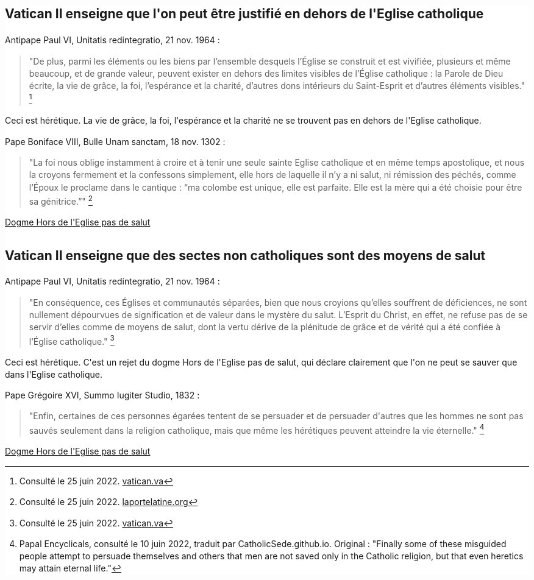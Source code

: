 ## Vatican II enseigne que l'on peut être justifié en dehors de l'Eglise catholique

Antipape Paul VI, Unitatis redintegratio, 21 nov. 1964 :

> "De plus, parmi les éléments ou les biens par l’ensemble desquels l’Église se construit et est vivifiée, plusieurs et même beaucoup, et de grande valeur, peuvent exister en dehors des limites visibles de l’Église catholique : la Parole de Dieu écrite, la vie de grâce, la foi, l’espérance et la charité, d’autres dons intérieurs du Saint-Esprit et d’autres éléments visibles." [^9]

[^9]: Consulté le 25 juin 2022. [vatican.va](https://www.vatican.va/archive/hist_councils/ii_vatican_council/documents/vat-ii_decree_19641121_unitatis-redintegratio_fr.html)

Ceci est hérétique. La vie de grâce, la foi, l'espérance et la charité ne se trouvent pas en dehors de l'Eglise catholique.

Pape Boniface VIII, Bulle Unam sanctam, 18 nov. 1302 :

> "La foi nous oblige instamment à croire et à tenir une seule sainte Eglise catholique et en même temps apostolique, et nous la croyons fermement et la confessons simplement, elle hors de laquelle il n’y a ni salut, ni rémission des péchés, comme l’Époux le proclame dans le cantique : “ma colombe est unique, elle est parfaite. Elle est la mère qui a été choisie pour être sa génitrice.”" [^10]

[^10]: Consulté le 25 juin 2022. [laportelatine.org](https://laportelatine.org/formation/magistere/bulle-unam-sanctam-1302)

[Dogme Hors de l'Eglise pas de salut](/fr/doctrine/par-themes/salut/index.html)









<span id="salut"></span>

## Vatican II enseigne que des sectes non catholiques sont des moyens de salut

Antipape Paul VI, Unitatis redintegratio, 21 nov. 1964 :

> "En conséquence, ces Églises et communautés séparées, bien que nous croyions qu’elles souffrent de déficiences, ne sont nullement dépourvues de signification et de valeur dans le mystère du salut. L’Esprit du Christ, en effet, ne refuse pas de se servir d’elles comme de moyens de salut, dont la vertu dérive de la plénitude de grâce et de vérité qui a été confiée à l’Église catholique." [^11]

[^11]: Consulté le 25 juin 2022. [vatican.va](https://www.vatican.va/archive/hist_councils/ii_vatican_council/documents/vat-ii_decree_19641121_unitatis-redintegratio_fr.html)

Ceci est hérétique. C'est un rejet du dogme Hors de l'Eglise pas de salut, qui déclare clairement que l'on ne peut se sauver que dans l'Eglise catholique.

Pape Grégoire XVI, Summo Iugiter Studio, 1832 :

> "Enfin, certaines de ces personnes égarées tentent de se persuader et de persuader d'autres que les hommes ne sont pas sauvés seulement dans la religion catholique, mais que même les hérétiques peuvent atteindre la vie éternelle." [^12]

[^12]: Papal Encyclicals, consulté le 10 juin 2022, traduit par CatholicSede.github.io. Original : "Finally some of these misguided people attempt to persuade themselves and others that men are not saved only in the Catholic religion, but that even heretics may attain eternal life."

[Dogme Hors de l'Eglise pas de salut](/fr/doctrine/par-themes/salut/index.html)









[^1]: Consulté le 13 avril 2023. [vatican.va](https://www.vatican.va/content/pius-xi/fr/encyclicals/documents/hf_p-xi_enc_19280106_mortalium-animos.html)
[^2]: Consulté le 12 avril 2022. [vatican.va](https://www.vatican.va/archive/hist_councils/ii_vatican_council/documents/vat-ii_decree_19641121_unitatis-redintegratio_fr.html)
[^3]: Consulté le 12 avril 2022. [vatican.va](https://www.vatican.va/archive/hist_councils/ii_vatican_council/documents/vat-ii_decree_19641121_unitatis-redintegratio_fr.html)
[^13]: Consulté le 12 avril 2022. [vatican.va](https://www.vatican.va/archive/hist_councils/ii_vatican_council/documents/vat-ii_decree_19641121_unitatis-redintegratio_fr.html)
[^14]: Denzinger 1996, n^o 1351.
[^15]: Consulté le 25 juin 2022. [vatican.va](https://www.vatican.va/archive/hist_councils/ii_vatican_council/documents/vat-ii_decree_19641121_unitatis-redintegratio_fr.html)
[^16]: Chanut 1674, p. 10.
[^17]: Consulté le 13 avril 2023. [vatican.va](https://www.vatican.va/archive/hist_councils/ii_vatican_council/documents/vat-ii_decree_19641121_unitatis-redintegratio_fr.html)
[^18]: Denzinger 1996, n^o 870, 875.
[^19]: Consulté le 13 avril 2023. [vatican.va](https://www.vatican.va/archive/hist_councils/ii_vatican_council/documents/vat-ii_decree_19641121_unitatis-redintegratio_fr.html)
[^20]: Consulté le 13 avril 2023. [vatican.va](https://www.vatican.va/archive/hist_councils/ii_vatican_council/documents/vat-ii_decree_19641121_unitatis-redintegratio_fr.html)
[^21]: Consulté le 13 avril 2023. [vatican.va](https://www.vatican.va/archive/hist_councils/ii_vatican_council/documents/vat-ii_decree_19641121_unitatis-redintegratio_fr.html)
[^22]: Consulté le 13 avril 2023. [vatican.va](https://www.vatican.va/archive/hist_councils/ii_vatican_council/documents/vat-ii_decree_19641121_unitatis-redintegratio_fr.html)